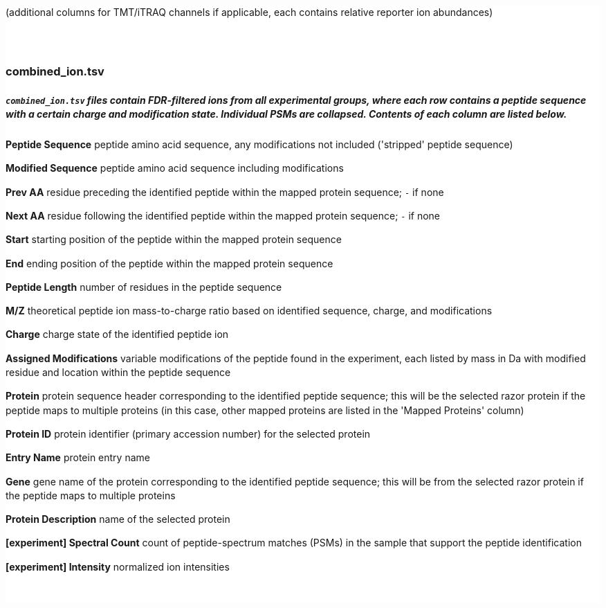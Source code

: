 (additional columns for TMT/iTRAQ channels if applicable, each contains relative reporter ion abundances)
<br>
<br>
<br>

### combined_ion.tsv
##### `combined_ion.tsv` files contain FDR-filtered ions from all experimental groups, where each row contains a peptide sequence with a certain charge and modification state. Individual PSMs are collapsed. Contents of each column are listed below.

**Peptide Sequence** peptide amino acid sequence, any modifications not included ('stripped' peptide sequence)

**Modified Sequence** peptide amino acid sequence including modifications

**Prev AA** residue preceding the identified peptide within the mapped protein sequence; `-` if none

**Next AA** residue following the identified peptide within the mapped protein sequence; `-` if none

**Start** starting position of the peptide within the mapped protein sequence

**End** ending position of the peptide within the mapped protein sequence

**Peptide Length** number of residues in the peptide sequence

**M/Z** theoretical peptide ion mass-to-charge ratio based on identified sequence, charge, and modifications

**Charge** charge state of the identified peptide ion

**Assigned Modifications** variable modifications of the peptide found in the experiment, each listed by mass in Da with modified residue and location within the peptide sequence

**Protein** protein sequence header corresponding to the identified peptide sequence; this will be the selected razor protein if the peptide maps to multiple proteins (in this case, other mapped proteins are listed in the 'Mapped Proteins' column)

**Protein ID** protein identifier (primary accession number) for the selected protein

**Entry Name** protein entry name

**Gene** gene name of the protein corresponding to the identified peptide sequence; this will be from the selected razor protein if the peptide maps to multiple proteins

**Protein Description** name of the selected protein

**[experiment] Spectral Count** count of peptide-spectrum matches (PSMs) in the sample that support the peptide identification

**[experiment] Intensity** normalized ion intensities
<br>
<br>
<br>
